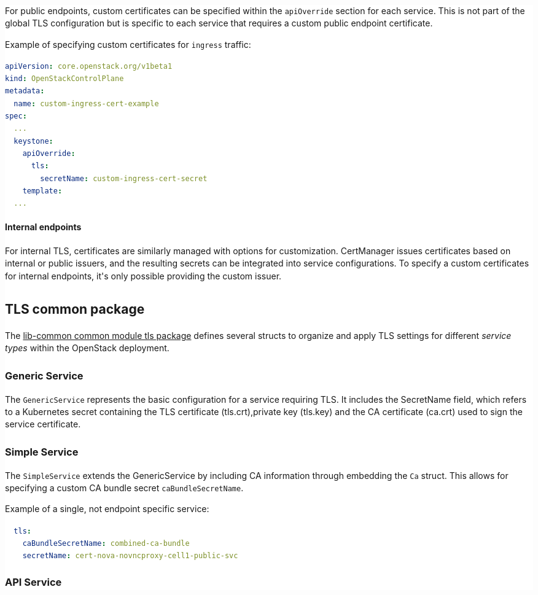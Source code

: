 For public endpoints, custom certificates can be specified within the `apiOverride` section for each service. This is not part of the global TLS configuration but is specific to each service that requires a custom public endpoint certificate.

Example of specifying custom certificates for `ingress` traffic:

```yaml
apiVersion: core.openstack.org/v1beta1
kind: OpenStackControlPlane
metadata:
  name: custom-ingress-cert-example
spec:
  ...
  keystone:
    apiOverride:
      tls:
        secretName: custom-ingress-cert-secret
    template:
  ...
```

#### Internal endpoints

For internal TLS, certificates are similarly managed with options for customization. CertManager issues certificates based on internal or public issuers, and the resulting secrets can be integrated into service configurations. To specify a custom certificates for internal endpoints, it's only possible providing the custom issuer.

## TLS common package 

The [lib-common common module tls package](https://github.com/openstack-k8s-operators/lib-common/tree/main/modules/common/tls) defines several structs to organize and apply TLS settings for different *service types* within the OpenStack deployment.

### Generic Service

The `GenericService` represents the basic configuration for a service requiring TLS. It includes the SecretName field, which refers to a Kubernetes secret containing the TLS certificate (tls.crt),private key (tls.key) and the CA certificate (ca.crt) used to sign the service certificate.

### Simple Service

The `SimpleService` extends the GenericService by including CA information through embedding the `Ca` struct. This allows for specifying a custom CA bundle secret `caBundleSecretName`.

Example of a single, not endpoint specific service:
```yaml
  tls:
    caBundleSecretName: combined-ca-bundle
    secretName: cert-nova-novncproxy-cell1-public-svc
```

### API Service
